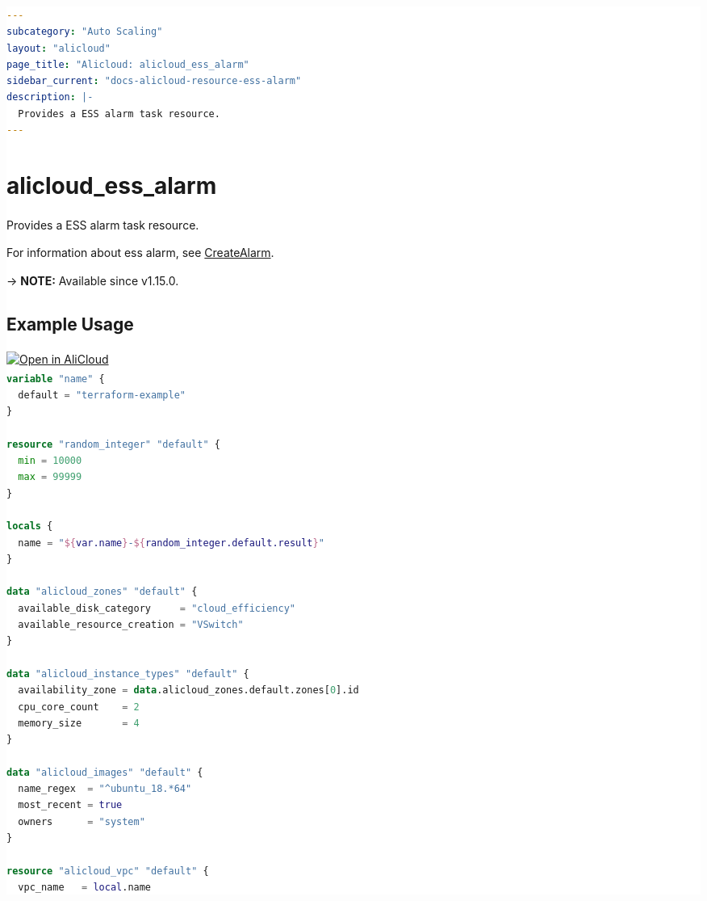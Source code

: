 ```yaml
---
subcategory: "Auto Scaling"
layout: "alicloud"
page_title: "Alicloud: alicloud_ess_alarm"
sidebar_current: "docs-alicloud-resource-ess-alarm"
description: |-
  Provides a ESS alarm task resource.
---
```


# alicloud_ess_alarm

Provides a ESS alarm task resource.

For information about ess alarm, see [CreateAlarm](https://www.alibabacloud.com/help/en/auto-scaling/latest/createalarm).

-> **NOTE:** Available since v1.15.0.

## Example Usage
<div style="display: block;margin-bottom: 40px;"><div class="oics-button" style="float: right;position: absolute;margin-bottom: 10px;">
  <a href="https://api.aliyun.com/terraform?resource=alicloud_ess_alarm&exampleId=ed5a022f-3591-201c-0b06-cc5c795f34115a6fa92a&activeTab=example&spm=docs.r.ess_alarm.0.ed5a022f35&intl_lang=EN_US" target="_blank">
    <img alt="Open in AliCloud" src="https://img.alicdn.com/imgextra/i1/O1CN01hjjqXv1uYUlY56FyX_!!6000000006049-55-tps-254-36.svg" style="max-height: 44px; max-width: 100%;">
  </a>
</div></div>

```terraform
variable "name" {
  default = "terraform-example"
}

resource "random_integer" "default" {
  min = 10000
  max = 99999
}

locals {
  name = "${var.name}-${random_integer.default.result}"
}

data "alicloud_zones" "default" {
  available_disk_category     = "cloud_efficiency"
  available_resource_creation = "VSwitch"
}

data "alicloud_instance_types" "default" {
  availability_zone = data.alicloud_zones.default.zones[0].id
  cpu_core_count    = 2
  memory_size       = 4
}

data "alicloud_images" "default" {
  name_regex  = "^ubuntu_18.*64"
  most_recent = true
  owners      = "system"
}

resource "alicloud_vpc" "default" {
  vpc_name   = local.name
```